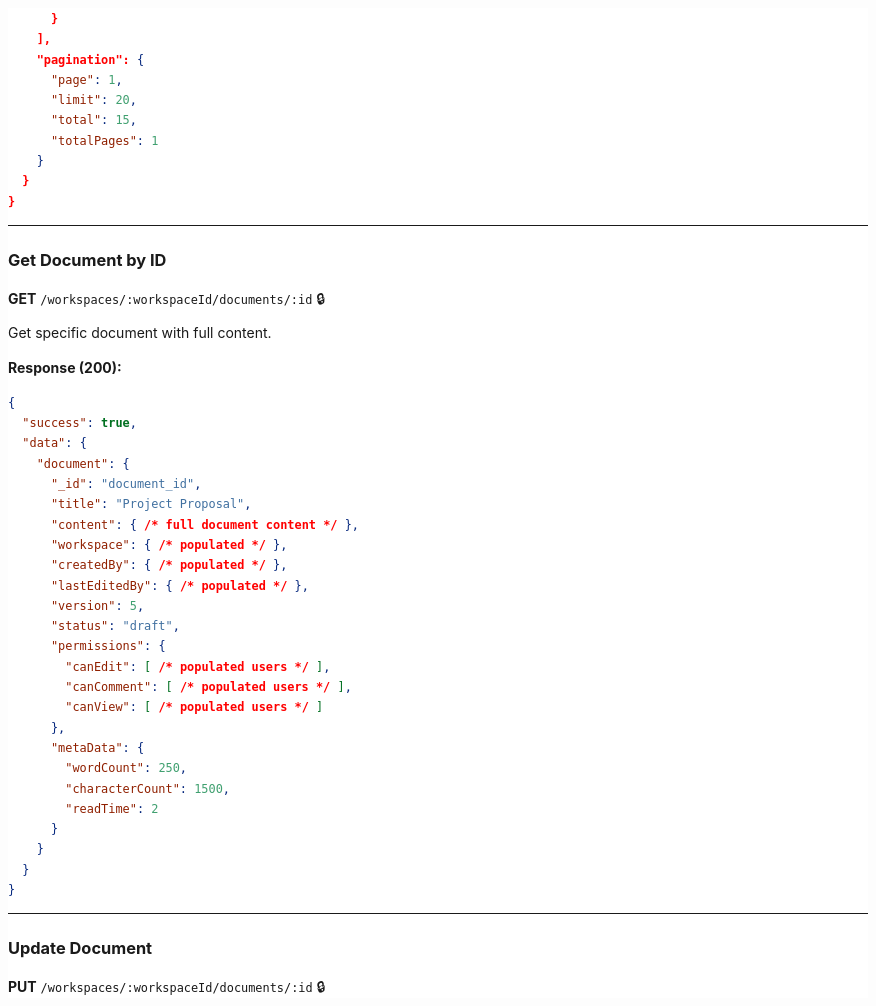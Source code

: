 ```json
      }
    ],
    "pagination": {
      "page": 1,
      "limit": 20,
      "total": 15,
      "totalPages": 1
    }
  }
}
```

---

### Get Document by ID
**GET** `/workspaces/:workspaceId/documents/:id` 🔒

Get specific document with full content.

**Response (200):**
```json
{
  "success": true,
  "data": {
    "document": {
      "_id": "document_id",
      "title": "Project Proposal",
      "content": { /* full document content */ },
      "workspace": { /* populated */ },
      "createdBy": { /* populated */ },
      "lastEditedBy": { /* populated */ },
      "version": 5,
      "status": "draft",
      "permissions": {
        "canEdit": [ /* populated users */ ],
        "canComment": [ /* populated users */ ],
        "canView": [ /* populated users */ ]
      },
      "metaData": {
        "wordCount": 250,
        "characterCount": 1500,
        "readTime": 2
      }
    }
  }
}
```

---

### Update Document
**PUT** `/workspaces/:workspaceId/documents/:id` 🔒
